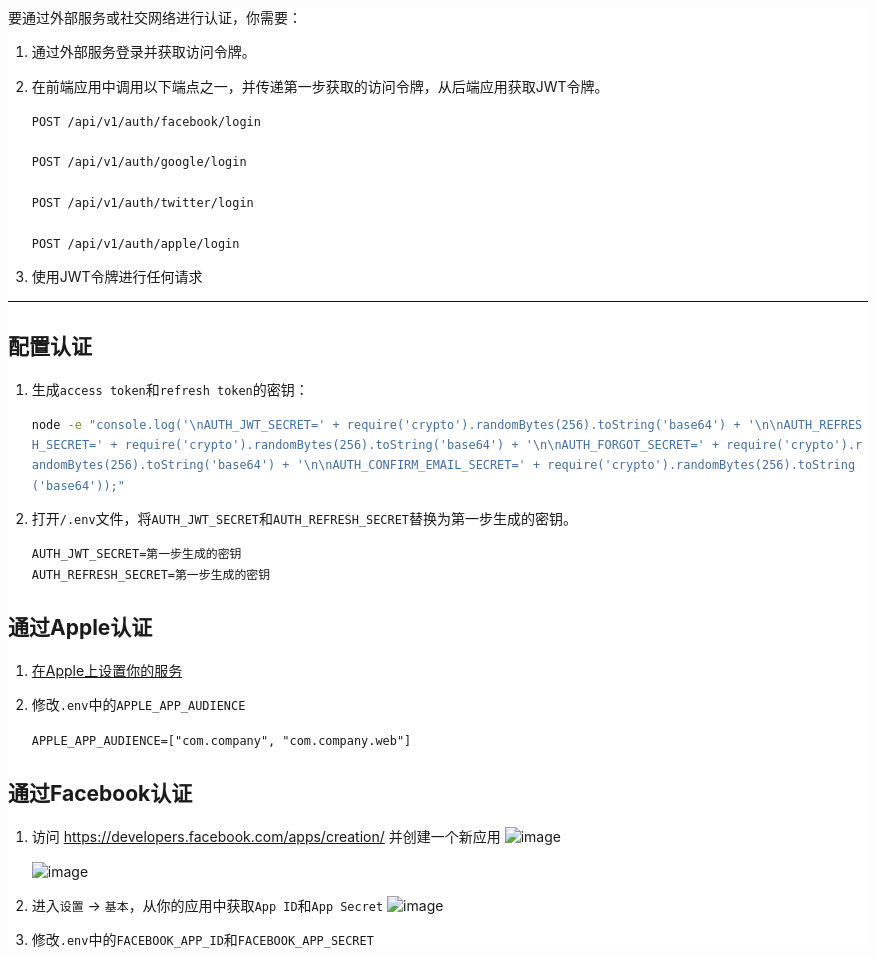 要通过外部服务或社交网络进行认证，你需要：

1. 通过外部服务登录并获取访问令牌。
1. 在前端应用中调用以下端点之一，并传递第一步获取的访问令牌，从后端应用获取JWT令牌。

   ```text
   POST /api/v1/auth/facebook/login

   POST /api/v1/auth/google/login

   POST /api/v1/auth/twitter/login

   POST /api/v1/auth/apple/login
   ```

1. 使用JWT令牌进行任何请求

---

## 配置认证

1. 生成`access token`和`refresh token`的密钥：

   ```bash
   node -e "console.log('\nAUTH_JWT_SECRET=' + require('crypto').randomBytes(256).toString('base64') + '\n\nAUTH_REFRESH_SECRET=' + require('crypto').randomBytes(256).toString('base64') + '\n\nAUTH_FORGOT_SECRET=' + require('crypto').randomBytes(256).toString('base64') + '\n\nAUTH_CONFIRM_EMAIL_SECRET=' + require('crypto').randomBytes(256).toString('base64'));"
   ```

1. 打开`/.env`文件，将`AUTH_JWT_SECRET`和`AUTH_REFRESH_SECRET`替换为第一步生成的密钥。

   ```text
   AUTH_JWT_SECRET=第一步生成的密钥
   AUTH_REFRESH_SECRET=第一步生成的密钥
   ```

## 通过Apple认证

1. [在Apple上设置你的服务](https://www.npmjs.com/package/apple-signin-auth)
1. 修改`.env`中的`APPLE_APP_AUDIENCE`

   ```text
   APPLE_APP_AUDIENCE=["com.company", "com.company.web"]
   ```

## 通过Facebook认证

1. 访问 https://developers.facebook.com/apps/creation/ 并创建一个新应用
   <img alt="image" src="https://github.com/brocoders/nestjs-boilerplate/assets/6001723/05721db2-9d26-466a-ad7a-072680d0d49b">

   <img alt="image" src="https://github.com/brocoders/nestjs-boilerplate/assets/6001723/9f4aae18-61da-4abc-9304-821a0995a306">
2. 进入`设置` -> `基本`，从你的应用中获取`App ID`和`App Secret`
   <img alt="image" src="https://github.com/brocoders/nestjs-boilerplate/assets/6001723/b0fc7d50-4bc6-45d0-8b20-fda0b6c01ac2">
3. 修改`.env`中的`FACEBOOK_APP_ID`和`FACEBOOK_APP_SECRET`
